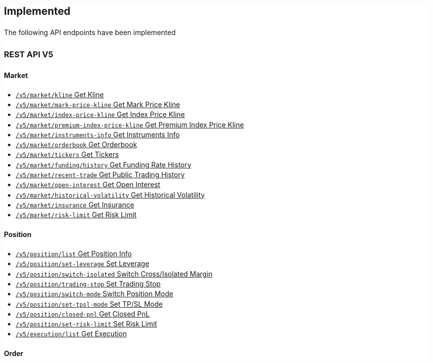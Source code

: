 ## Implemented

The following API endpoints have been implemented

### REST API V5

#### Market

- [`/v5/market/kline` Get Kline](https://bybit-exchange.github.io/docs/v5/market/kline)
- [`/v5/market/mark-price-kline` Get Mark Price Kline](https://bybit-exchange.github.io/docs/v5/market/mark-kline)
- [`/v5/market/index-price-kline` Get Index Price Kline](https://bybit-exchange.github.io/docs/v5/market/index-kline)
- [`/v5/market/premium-index-price-kline` Get Premium Index Price Kline](https://bybit-exchange.github.io/docs/v5/market/preimum-index-kline)
- [`/v5/market/instruments-info` Get Instruments Info](https://bybit-exchange.github.io/docs/v5/market/instrument)
- [`/v5/market/orderbook` Get Orderbook](https://bybit-exchange.github.io/docs/v5/market/orderbook)
- [`/v5/market/tickers` Get Tickers](https://bybit-exchange.github.io/docs/v5/market/tickers)
- [`/v5/market/funding/history` Get Funding Rate History](https://bybit-exchange.github.io/docs/v5/market/history-fund-rate)
- [`/v5/market/recent-trade` Get Public Trading History](https://bybit-exchange.github.io/docs/v5/market/recent-trade)
- [`/v5/market/open-interest` Get Open Interest](https://bybit-exchange.github.io/docs/v5/market/open-interest)
- [`/v5/market/historical-volatility` Get Historical Volatility](https://bybit-exchange.github.io/docs/v5/market/iv)
- [`/v5/market/insurance` Get Insurance](https://bybit-exchange.github.io/docs/v5/market/insurance)
- [`/v5/market/risk-limit` Get Risk Limit](https://bybit-exchange.github.io/docs/v5/market/risk-limit)

#### Position

- [`/v5/position/list` Get Position Info](https://bybit-exchange.github.io/docs/v5/position)
- [`/v5/position/set-leverage` Set Leverage](https://bybit-exchange.github.io/docs/v5/position/leverage)
- [`/v5/position/switch-isolated` Switch Cross/Isolated Margin](https://bybit-exchange.github.io/docs/v5/position/cross-isolate)
- [`/v5/position/trading-stop` Set Trading Stop](https://bybit-exchange.github.io/docs/v5/position/trading-stop)
- [`/v5/position/switch-mode` Switch Position Mode](https://bybit-exchange.github.io/docs/v5/position/position-mode)
- [`/v5/position/set-tpsl-mode` Set TP/SL Mode](https://bybit-exchange.github.io/docs/v5/position/tpsl-mode)
- [`/v5/position/closed-pnl` Get Closed PnL](https://bybit-exchange.github.io/docs/v5/position/close-pnl)
- [`/v5/position/set-risk-limit` Set Risk Limit](https://bybit-exchange.github.io/docs/v5/position/set-risk-limit)
- [`/v5/execution/list` Get Execution](https://bybit-exchange.github.io/docs/v5/position/execution)

#### Order
